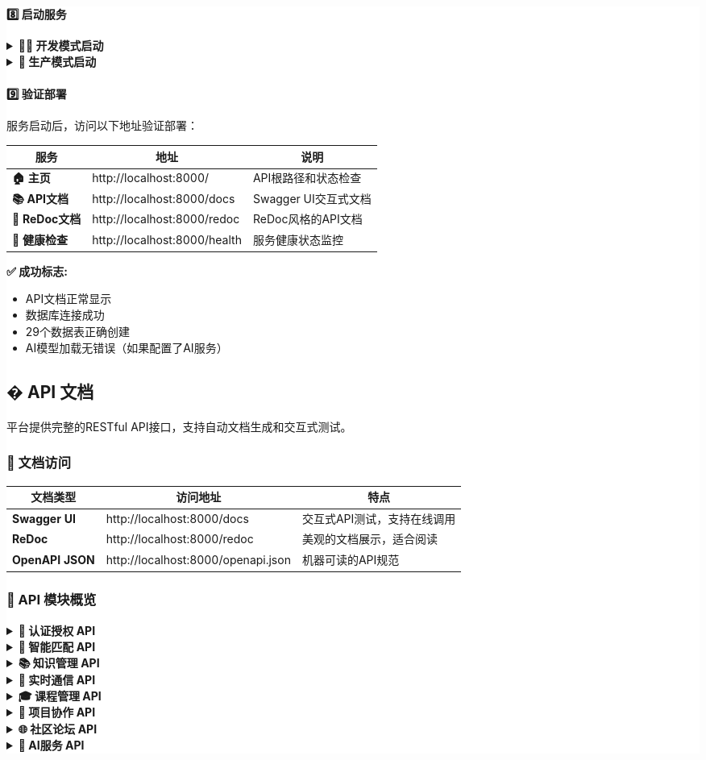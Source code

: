 #### 8️⃣ 启动服务

<details><summary><b>🏃‍♂️ 开发模式启动</b></summary></details>

<details><summary><b>🚀 生产模式启动</b></summary></details>

#### 9️⃣ 验证部署

服务启动后，访问以下地址验证部署：

| 服务 | 地址 | 说明 |
|------|------|------|
| **🏠 主页** | http://localhost:8000/ | API根路径和状态检查 |
| **📚 API文档** | http://localhost:8000/docs | Swagger UI交互式文档 |
| **📖 ReDoc文档** | http://localhost:8000/redoc | ReDoc风格的API文档 |
| **🔌 健康检查** | http://localhost:8000/health | 服务健康状态监控 |

**✅ 成功标志:**
- API文档正常显示
- 数据库连接成功
- 29个数据表正确创建
- AI模型加载无错误（如果配置了AI服务）

## � API 文档

平台提供完整的RESTful API接口，支持自动文档生成和交互式测试。

### 🔗 文档访问

| 文档类型 | 访问地址 | 特点 |
|----------|----------|------|
| **Swagger UI** | http://localhost:8000/docs | 交互式API测试，支持在线调用 |
| **ReDoc** | http://localhost:8000/redoc | 美观的文档展示，适合阅读 |
| **OpenAPI JSON** | http://localhost:8000/openapi.json | 机器可读的API规范 |

### 🚀 API 模块概览

<details><summary><b>🔐 认证授权 API</b></summary></details>

<details><summary><b>🎯 智能匹配 API</b></summary></details>

<details><summary><b>📚 知识管理 API</b></summary></details>

<details><summary><b>💬 实时通信 API</b></summary></details>

<details><summary><b>🎓 课程管理 API</b></summary></details>

<details><summary><b>🚀 项目协作 API</b></summary></details>

<details><summary><b>🌐 社区论坛 API</b></summary></details>

<details><summary><b>🤖 AI服务 API</b></summary></details>
